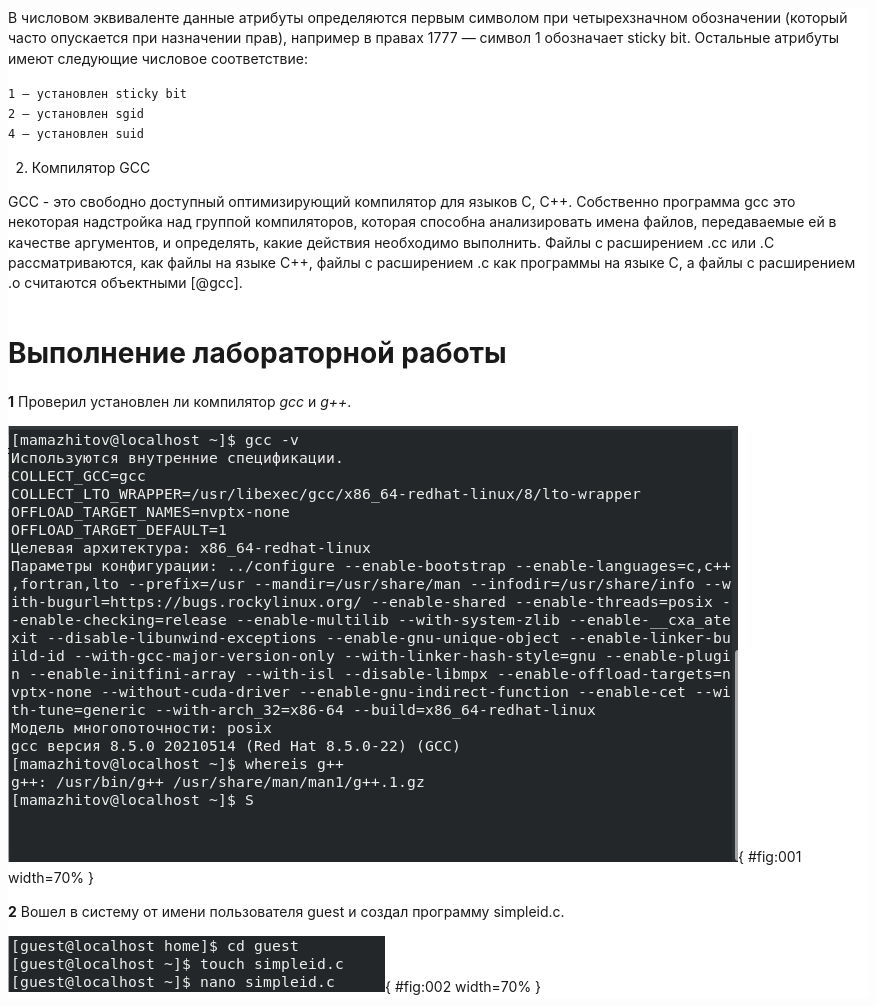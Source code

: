 В числовом эквиваленте данные атрибуты определяются первым символом при четырехзначном обозначении (который часто опускается при назначении прав), например в правах 1777 — символ 1 обозначает sticky bit. Остальные атрибуты имеют следующие числовое соответствие:

```
1 — установлен sticky bit
2 — установлен sgid
4 — установлен suid
```

2. Компилятор GCC

GСС - это свободно доступный оптимизирующий компилятор для языков C, C++. Собственно программа gcc это некоторая надстройка над группой компиляторов, которая способна анализировать имена файлов, передаваемые ей в качестве аргументов, и определять, какие действия необходимо выполнить. Файлы с расширением .cc или .C рассматриваются, как файлы на языке C++, файлы с расширением .c как программы на языке C, а файлы c расширением .o считаются объектными [@gcc].

# Выполнение лабораторной работы

**1** Проверил установлен ли компилятор *gcc* и *g++*.

![Компилятор](image/1.png){ #fig:001 width=70% }

**2** Вошел в систему от имени пользователя guest и создал программу simpleid.c.

![Создание simpleid.c](image/2.png){ #fig:002 width=70% }
